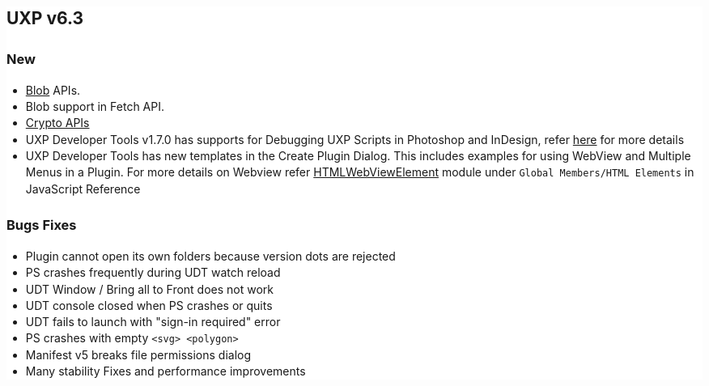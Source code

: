 ## UXP v6.3

### New

- [Blob](./reference-js/Global%20Members/Data%20Transfers/Blob.md) APIs.
- Blob support in Fetch API.
- [Crypto APIs](./reference-js/Global%20Members/Crypto.md)
- UXP Developer Tools v1.7.0 has supports for Debugging UXP Scripts in Photoshop and InDesign, refer [here](https://developer.adobe.com/photoshop/uxp/2022/scripting/getting-started/) for more details
- UXP Developer Tools has new templates in the Create Plugin Dialog. This includes examples for using WebView and Multiple Menus in a Plugin. For more details on Webview refer [HTMLWebViewElement](./reference-js/Global%20Members/HTML%20Elements/HTMLWebViewElement.md) module under `Global Members/HTML Elements` in JavaScript Reference

### Bugs Fixes

- Plugin cannot open its own folders because version dots are rejected
- PS crashes frequently during UDT watch reload
- UDT Window / Bring all to Front does not work
- UDT console closed when PS crashes or quits
- UDT fails to launch with "sign-in required" error
- PS crashes with empty `<svg> <polygon>`
- Manifest v5 breaks file permissions dialog
- Many stability Fixes and performance improvements
